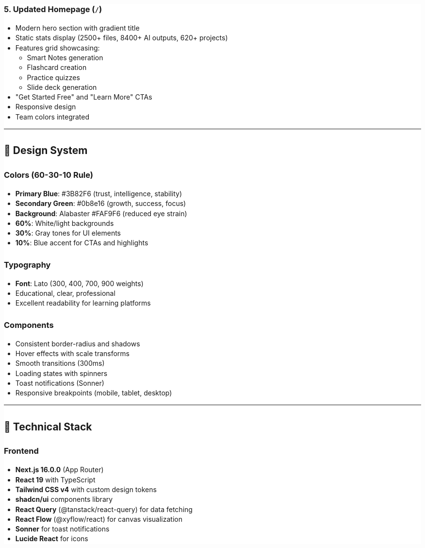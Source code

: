 ### 5. **Updated Homepage** (`/`)
- Modern hero section with gradient title
- Static stats display (2500+ files, 8400+ AI outputs, 620+ projects)
- Features grid showcasing:
  - Smart Notes generation
  - Flashcard creation
  - Practice quizzes
  - Slide deck generation
- "Get Started Free" and "Learn More" CTAs
- Responsive design
- Team colors integrated

---

## 🎨 Design System

### Colors (60-30-10 Rule)
- **Primary Blue**: #3B82F6 (trust, intelligence, stability)
- **Secondary Green**: #0b8e16 (growth, success, focus)
- **Background**: Alabaster #FAF9F6 (reduced eye strain)
- **60%**: White/light backgrounds
- **30%**: Gray tones for UI elements
- **10%**: Blue accent for CTAs and highlights

### Typography
- **Font**: Lato (300, 400, 700, 900 weights)
- Educational, clear, professional
- Excellent readability for learning platforms

### Components
- Consistent border-radius and shadows
- Hover effects with scale transforms
- Smooth transitions (300ms)
- Loading states with spinners
- Toast notifications (Sonner)
- Responsive breakpoints (mobile, tablet, desktop)

---

## 🔧 Technical Stack

### Frontend
- **Next.js 16.0.0** (App Router)
- **React 19** with TypeScript
- **Tailwind CSS v4** with custom design tokens
- **shadcn/ui** components library
- **React Query** (@tanstack/react-query) for data fetching
- **React Flow** (@xyflow/react) for canvas visualization
- **Sonner** for toast notifications
- **Lucide React** for icons
